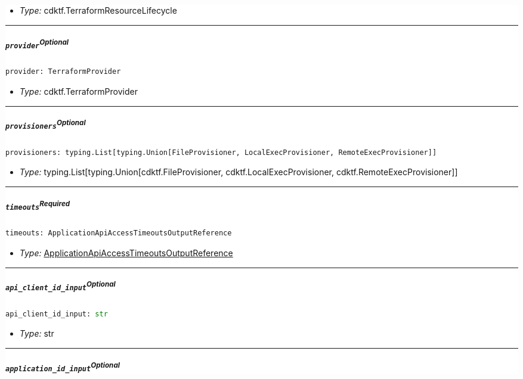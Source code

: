 - *Type:* cdktf.TerraformResourceLifecycle

---

##### `provider`<sup>Optional</sup> <a name="provider" id="@cdktf/provider-azuread.applicationApiAccess.ApplicationApiAccess.property.provider"></a>

```python
provider: TerraformProvider
```

- *Type:* cdktf.TerraformProvider

---

##### `provisioners`<sup>Optional</sup> <a name="provisioners" id="@cdktf/provider-azuread.applicationApiAccess.ApplicationApiAccess.property.provisioners"></a>

```python
provisioners: typing.List[typing.Union[FileProvisioner, LocalExecProvisioner, RemoteExecProvisioner]]
```

- *Type:* typing.List[typing.Union[cdktf.FileProvisioner, cdktf.LocalExecProvisioner, cdktf.RemoteExecProvisioner]]

---

##### `timeouts`<sup>Required</sup> <a name="timeouts" id="@cdktf/provider-azuread.applicationApiAccess.ApplicationApiAccess.property.timeouts"></a>

```python
timeouts: ApplicationApiAccessTimeoutsOutputReference
```

- *Type:* <a href="#@cdktf/provider-azuread.applicationApiAccess.ApplicationApiAccessTimeoutsOutputReference">ApplicationApiAccessTimeoutsOutputReference</a>

---

##### `api_client_id_input`<sup>Optional</sup> <a name="api_client_id_input" id="@cdktf/provider-azuread.applicationApiAccess.ApplicationApiAccess.property.apiClientIdInput"></a>

```python
api_client_id_input: str
```

- *Type:* str

---

##### `application_id_input`<sup>Optional</sup> <a name="application_id_input" id="@cdktf/provider-azuread.applicationApiAccess.ApplicationApiAccess.property.applicationIdInput"></a>
